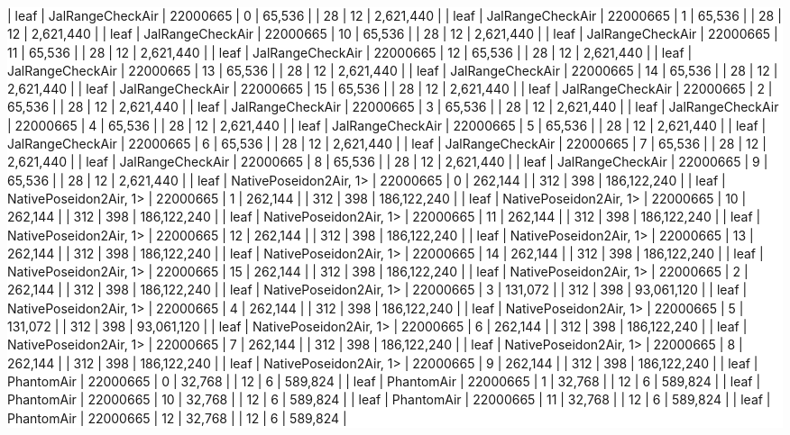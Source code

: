 | leaf | JalRangeCheckAir | 22000665 | 0 | 65,536 |  | 28 | 12 | 2,621,440 | 
| leaf | JalRangeCheckAir | 22000665 | 1 | 65,536 |  | 28 | 12 | 2,621,440 | 
| leaf | JalRangeCheckAir | 22000665 | 10 | 65,536 |  | 28 | 12 | 2,621,440 | 
| leaf | JalRangeCheckAir | 22000665 | 11 | 65,536 |  | 28 | 12 | 2,621,440 | 
| leaf | JalRangeCheckAir | 22000665 | 12 | 65,536 |  | 28 | 12 | 2,621,440 | 
| leaf | JalRangeCheckAir | 22000665 | 13 | 65,536 |  | 28 | 12 | 2,621,440 | 
| leaf | JalRangeCheckAir | 22000665 | 14 | 65,536 |  | 28 | 12 | 2,621,440 | 
| leaf | JalRangeCheckAir | 22000665 | 15 | 65,536 |  | 28 | 12 | 2,621,440 | 
| leaf | JalRangeCheckAir | 22000665 | 2 | 65,536 |  | 28 | 12 | 2,621,440 | 
| leaf | JalRangeCheckAir | 22000665 | 3 | 65,536 |  | 28 | 12 | 2,621,440 | 
| leaf | JalRangeCheckAir | 22000665 | 4 | 65,536 |  | 28 | 12 | 2,621,440 | 
| leaf | JalRangeCheckAir | 22000665 | 5 | 65,536 |  | 28 | 12 | 2,621,440 | 
| leaf | JalRangeCheckAir | 22000665 | 6 | 65,536 |  | 28 | 12 | 2,621,440 | 
| leaf | JalRangeCheckAir | 22000665 | 7 | 65,536 |  | 28 | 12 | 2,621,440 | 
| leaf | JalRangeCheckAir | 22000665 | 8 | 65,536 |  | 28 | 12 | 2,621,440 | 
| leaf | JalRangeCheckAir | 22000665 | 9 | 65,536 |  | 28 | 12 | 2,621,440 | 
| leaf | NativePoseidon2Air<BabyBearParameters>, 1> | 22000665 | 0 | 262,144 |  | 312 | 398 | 186,122,240 | 
| leaf | NativePoseidon2Air<BabyBearParameters>, 1> | 22000665 | 1 | 262,144 |  | 312 | 398 | 186,122,240 | 
| leaf | NativePoseidon2Air<BabyBearParameters>, 1> | 22000665 | 10 | 262,144 |  | 312 | 398 | 186,122,240 | 
| leaf | NativePoseidon2Air<BabyBearParameters>, 1> | 22000665 | 11 | 262,144 |  | 312 | 398 | 186,122,240 | 
| leaf | NativePoseidon2Air<BabyBearParameters>, 1> | 22000665 | 12 | 262,144 |  | 312 | 398 | 186,122,240 | 
| leaf | NativePoseidon2Air<BabyBearParameters>, 1> | 22000665 | 13 | 262,144 |  | 312 | 398 | 186,122,240 | 
| leaf | NativePoseidon2Air<BabyBearParameters>, 1> | 22000665 | 14 | 262,144 |  | 312 | 398 | 186,122,240 | 
| leaf | NativePoseidon2Air<BabyBearParameters>, 1> | 22000665 | 15 | 262,144 |  | 312 | 398 | 186,122,240 | 
| leaf | NativePoseidon2Air<BabyBearParameters>, 1> | 22000665 | 2 | 262,144 |  | 312 | 398 | 186,122,240 | 
| leaf | NativePoseidon2Air<BabyBearParameters>, 1> | 22000665 | 3 | 131,072 |  | 312 | 398 | 93,061,120 | 
| leaf | NativePoseidon2Air<BabyBearParameters>, 1> | 22000665 | 4 | 262,144 |  | 312 | 398 | 186,122,240 | 
| leaf | NativePoseidon2Air<BabyBearParameters>, 1> | 22000665 | 5 | 131,072 |  | 312 | 398 | 93,061,120 | 
| leaf | NativePoseidon2Air<BabyBearParameters>, 1> | 22000665 | 6 | 262,144 |  | 312 | 398 | 186,122,240 | 
| leaf | NativePoseidon2Air<BabyBearParameters>, 1> | 22000665 | 7 | 262,144 |  | 312 | 398 | 186,122,240 | 
| leaf | NativePoseidon2Air<BabyBearParameters>, 1> | 22000665 | 8 | 262,144 |  | 312 | 398 | 186,122,240 | 
| leaf | NativePoseidon2Air<BabyBearParameters>, 1> | 22000665 | 9 | 262,144 |  | 312 | 398 | 186,122,240 | 
| leaf | PhantomAir | 22000665 | 0 | 32,768 |  | 12 | 6 | 589,824 | 
| leaf | PhantomAir | 22000665 | 1 | 32,768 |  | 12 | 6 | 589,824 | 
| leaf | PhantomAir | 22000665 | 10 | 32,768 |  | 12 | 6 | 589,824 | 
| leaf | PhantomAir | 22000665 | 11 | 32,768 |  | 12 | 6 | 589,824 | 
| leaf | PhantomAir | 22000665 | 12 | 32,768 |  | 12 | 6 | 589,824 | 